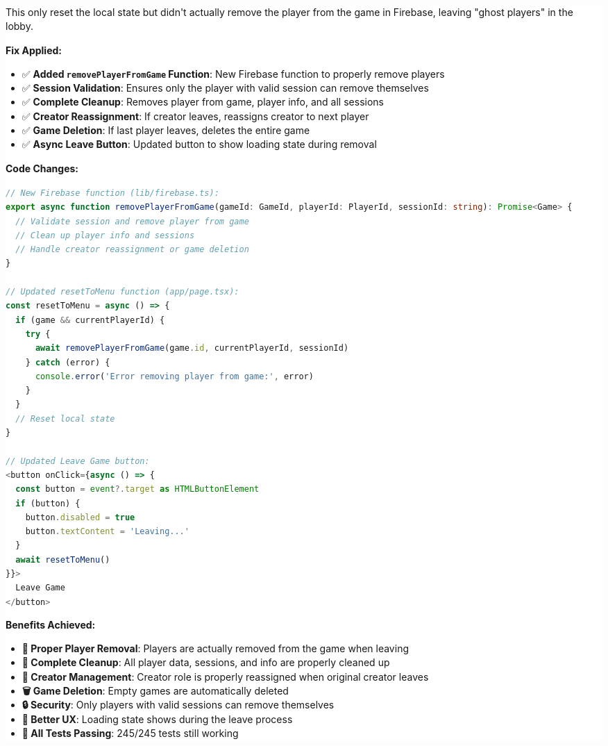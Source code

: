 This only reset the local state but didn't actually remove the player from the game in Firebase, leaving "ghost players" in the lobby.

**Fix Applied:**
- ✅ **Added `removePlayerFromGame` Function**: New Firebase function to properly remove players
- ✅ **Session Validation**: Ensures only the player with valid session can remove themselves
- ✅ **Complete Cleanup**: Removes player from game, player info, and all sessions
- ✅ **Creator Reassignment**: If creator leaves, reassigns creator to next player
- ✅ **Game Deletion**: If last player leaves, deletes the entire game
- ✅ **Async Leave Button**: Updated button to show loading state during removal

**Code Changes:**
```typescript
// New Firebase function (lib/firebase.ts):
export async function removePlayerFromGame(gameId: GameId, playerId: PlayerId, sessionId: string): Promise<Game> {
  // Validate session and remove player from game
  // Clean up player info and sessions
  // Handle creator reassignment or game deletion
}

// Updated resetToMenu function (app/page.tsx):
const resetToMenu = async () => {
  if (game && currentPlayerId) {
    try {
      await removePlayerFromGame(game.id, currentPlayerId, sessionId)
    } catch (error) {
      console.error('Error removing player from game:', error)
    }
  }
  // Reset local state
}

// Updated Leave Game button:
<button onClick={async () => {
  const button = event?.target as HTMLButtonElement
  if (button) {
    button.disabled = true
    button.textContent = 'Leaving...'
  }
  await resetToMenu()
}}>
  Leave Game
</button>
```

**Benefits Achieved:**
- **🎯 Proper Player Removal**: Players are actually removed from the game when leaving
- **🧹 Complete Cleanup**: All player data, sessions, and info are properly cleaned up
- **👑 Creator Management**: Creator role is properly reassigned when original creator leaves
- **🗑️ Game Deletion**: Empty games are automatically deleted
- **🔒 Security**: Only players with valid sessions can remove themselves
- **📱 Better UX**: Loading state shows during the leave process
- **🧪 All Tests Passing**: 245/245 tests still working
